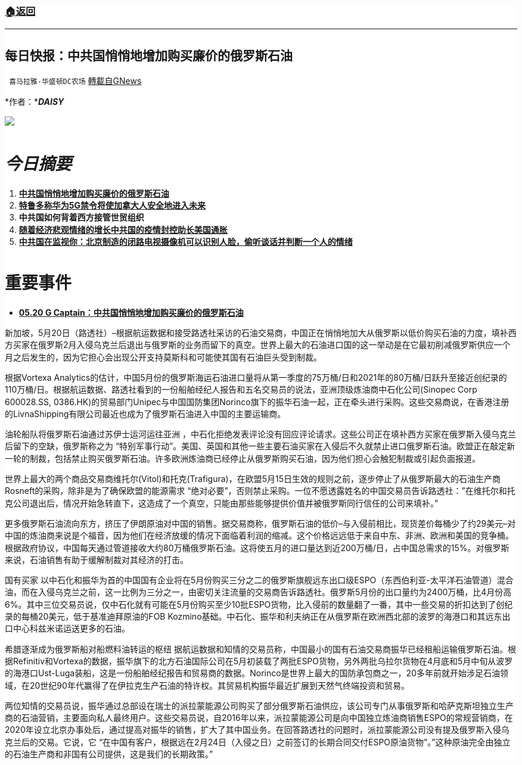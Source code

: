 ###  [:house:返回](README.md)
---


## 每日快报：中共国悄悄地增加购买廉价的俄罗斯石油
` 喜马拉雅-华盛顿DC农场` [轉載自GNews](https://gnews.org/zh-hans/2570050/)

*作者：****DAISY***
 
![](http://himalayawashingtondc.org/wp-content/uploads/2021/08/每日快报.png)
 
# ***今日摘要***
 
1. **[中共国悄悄地增加购买廉价的俄罗斯石油](http://廉价#)**
2. **[特鲁多称华为5G禁令将使加拿大人安全地进入未来](http://特鲁多#)**
3. **中共国如何背着西方接管世贸组织**
4. **[随着经济悲观情绪的增长中共国的疫情封控助长美国通胀](http://通胀#)**
5. **[中共国在监视你：北京制造的闭路电视摄像机可以识别人脸，偷听谈话并判断一个人的情绪](http://人脸#)**

# 重要事件

- **[05.20 G Captain：中共国悄悄地增加购买廉价的俄罗斯石油](https://gcaptain.com/china-quietly-ramping-up-purchases-of-cheap-russian-oil/)**

新加坡，5月20日（路透社）–根据航运数据和接受路透社采访的石油交易商，中国正在悄悄地加大从俄罗斯以低价购买石油的力度，填补西方买家在俄罗斯2月入侵乌克兰后退出与俄罗斯的业务而留下的真空。世界上最大的石油进口国的这一举动是在它最初削减俄罗斯供应一个月之后发生的，因为它担心会出现公开支持莫斯科和可能使其国有石油巨头受到制裁。
 
根据Vortexa Analytics的估计，中国5月份的俄罗斯海运石油进口量将从第一季度的75万桶/日和2021年的80万桶/日跃升至接近创纪录的110万桶/日。根据航运数据、路透社看到的一份船舶经纪人报告和五名交易员的说法，亚洲顶级炼油商中石化公司(Sinopec Corp 600028.SS, 0386.HK)的贸易部门Unipec与中国国防集团Norinco旗下的振华石油一起，正在牵头进行采购。这些交易商说，在香港注册的LivnaShipping有限公司最近也成为了俄罗斯石油进入中国的主要运输商。
 
油轮船队将俄罗斯石油通过苏伊士运河运往亚洲 ，中石化拒绝发表评论没有回应评论请求。这些公司正在填补西方买家在俄罗斯入侵乌克兰后留下的空缺，俄罗斯称之为 “特别军事行动”。美国、英国和其他一些主要石油买家在入侵后不久就禁止进口俄罗斯石油。欧盟正在敲定新一轮的制裁，包括禁止购买俄罗斯石油。许多欧洲炼油商已经停止从俄罗斯购买石油，因为他们担心会触犯制裁或引起负面报道。
 
世界上最大的两个商品交易商维托尔(Vitol)和托克(Trafigura)，在欧盟5月15日生效的规则之前，逐步停止了从俄罗斯最大的石油生产商Rosneft的采购，除非是为了确保欧盟的能源需求 “绝对必要”，否则禁止采购。一位不愿透露姓名的中国交易员告诉路透社：”在维托尔和托克公司退出后，情况开始急转直下，这造成了一个真空，只能由那些能够提供价值并被俄罗斯同行信任的公司来填补。”
 
更多俄罗斯石油流向东方，挤压了伊朗原油对中国的销售。据交易商称，俄罗斯石油的低价–与入侵前相比，现货差价每桶少了约29美元–对中国的炼油商来说是个福音，因为他们在经济放缓的情况下面临着利润的缩减。这个价格远远低于来自中东、非洲、欧洲和美国的竞争桶。根据政府协议，中国每天通过管道接收大约80万桶俄罗斯石油。这将使五月的进口量达到近200万桶/日，占中国总需求的15%。对俄罗斯来说，石油销售有助于缓解制裁对其经济的打击。
 
国有买家
以中石化和振华为首的中国国有企业将在5月份购买三分之二的俄罗斯旗舰远东出口级ESPO（东西伯利亚-太平洋石油管道）混合油，而在入侵乌克兰之前，这一比例为三分之一，由密切关注流量的交易商告诉路透社。俄罗斯5月份的出口量约为2400万桶，比4月份高6%。其中三位交易员说，仅中石化就有可能在5月份购买至少10批ESPO货物，比入侵前的数量翻了一番，其中一些交易的折扣达到了创纪录的每桶20美元，低于基准迪拜原油的FOB Kozmino基础。中石化、振华和利夫纳正在从俄罗斯在欧洲西北部的波罗的海港口和其远东出口中心科兹米诺运送更多的石油。
 
希腊逐渐成为俄罗斯船对船燃料油转运的枢纽
据航运数据和知情的交易员称，中国最小的国有石油交易商振华已经租船运输俄罗斯石油。根据Refinitiv和Vortexa的数据，振华旗下的北方石油国际公司在5月初装载了两批ESPO货物，另外两批乌拉尔货物在4月底和5月中旬从波罗的海港口Ust-Luga装船，这是一份船舶经纪报告和贸易商的数据。Norinco是世界上最大的国防承包商之一，20多年前就开始涉足石油领域，在20世纪90年代赢得了在伊拉克生产石油的特许权。其贸易机构振华最近扩展到天然气终端投资和贸易。
 
两位知情的交易员说，振华通过总部设在瑞士的派拉蒙能源公司购买了部分俄罗斯石油供应，该公司专门从事俄罗斯和哈萨克斯坦独立生产商的石油营销，主要面向私人最终用户。这些交易员说，自2016年以来，派拉蒙能源公司是向中国独立炼油商销售ESPO的常规营销商，在2020年设立北京办事处后，通过提高对振华的销售，扩大了其中国业务。在回答路透社的问题时，派拉蒙能源公司没有提及俄罗斯入侵乌克兰后的交易。它说，它 “在中国有客户，根据远在2月24日（入侵之日）之前签订的长期合同交付ESPO原油货物”。”这种原油完全由独立的石油生产商和非国有公司提供，这是我们的长期政策。”
 